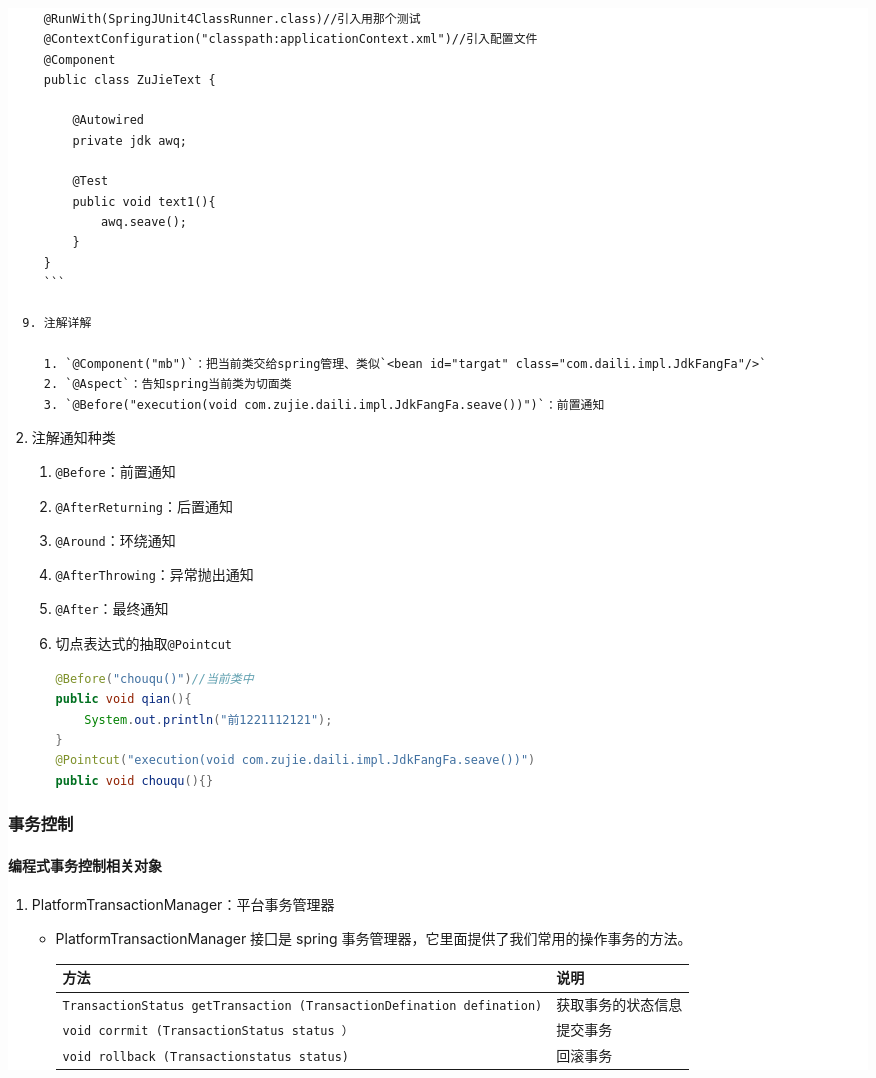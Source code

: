         @RunWith(SpringJUnit4ClassRunner.class)//引入用那个测试
         @ContextConfiguration("classpath:applicationContext.xml")//引入配置文件
         @Component
         public class ZuJieText {
         
             @Autowired
             private jdk awq;
         
             @Test
             public void text1(){
                 awq.seave();
             }
         }
         ```

      9. 注解详解

         1. `@Component("mb")`：把当前类交给spring管理、类似`<bean id="targat" class="com.daili.impl.JdkFangFa"/>`
         2. `@Aspect`：告知spring当前类为切面类
         3. `@Before("execution(void com.zujie.daili.impl.JdkFangFa.seave())")`：前置通知

   2. 注解通知种类

      1. `@Before`：前置通知

      2. `@AfterReturning`：后置通知

      3. `@Around`：环绕通知

      4. `@AfterThrowing`：异常抛出通知

      5. `@After`：最终通知

      6. 切点表达式的抽取`@Pointcut`

         ```java
         @Before("chouqu()")//当前类中
         public void qian(){
             System.out.println("前1221112121");   
         }
         @Pointcut("execution(void com.zujie.daili.impl.JdkFangFa.seave())")
         public void chouqu(){}
         ```

### 事务控制

#### 编程式事务控制相关对象

1. PlatformTransactionManager：平台事务管理器

   * PlatformTransactionManager 接囗是 spring 事务管理器，它里面提供了我们常用的操作事务的方法。

      | 方法                                                         | 说明               |
      | ------------------------------------------------------------ | ------------------ |
      | `TransactionStatus getTransaction (TransactionDefination defination)` | 获取事务的状态信息 |
      | `void corrmit (TransactionStatus status ）`                  | 提交事务           |
      | `void rollback (Transactionstatus status)`                   | 回滚事务           |
